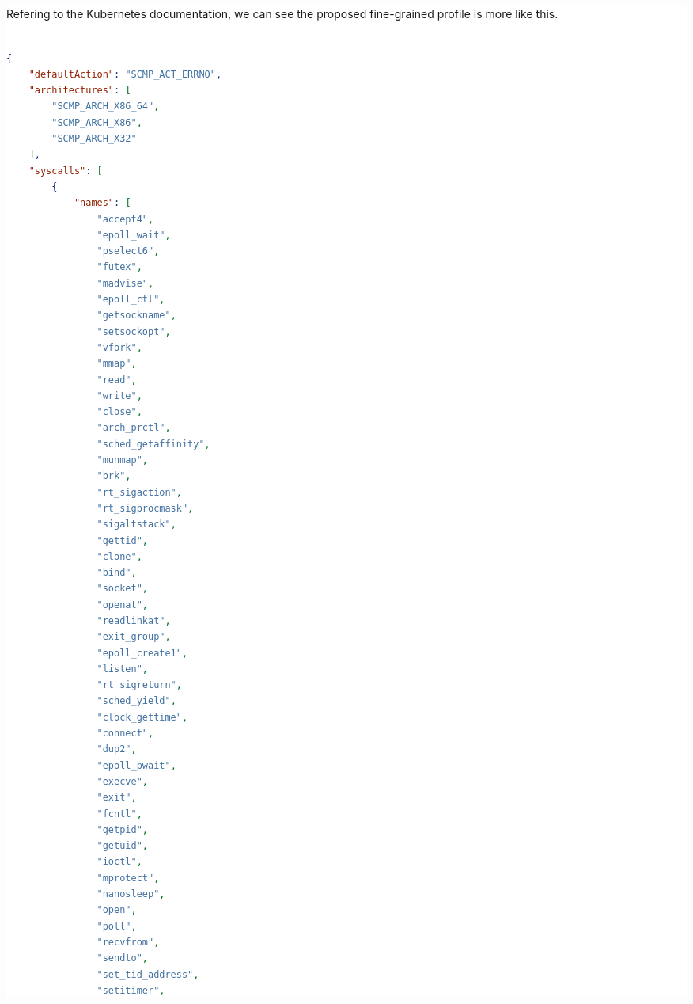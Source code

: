 Refering to the Kubernetes documentation, we can see the proposed fine-grained profile is more like this.

```json

{
    "defaultAction": "SCMP_ACT_ERRNO",
    "architectures": [
        "SCMP_ARCH_X86_64",
        "SCMP_ARCH_X86",
        "SCMP_ARCH_X32"
    ],
    "syscalls": [
        {
            "names": [
                "accept4",
                "epoll_wait",
                "pselect6",
                "futex",
                "madvise",
                "epoll_ctl",
                "getsockname",
                "setsockopt",
                "vfork",
                "mmap",
                "read",
                "write",
                "close",
                "arch_prctl",
                "sched_getaffinity",
                "munmap",
                "brk",
                "rt_sigaction",
                "rt_sigprocmask",
                "sigaltstack",
                "gettid",
                "clone",
                "bind",
                "socket",
                "openat",
                "readlinkat",
                "exit_group",
                "epoll_create1",
                "listen",
                "rt_sigreturn",
                "sched_yield",
                "clock_gettime",
                "connect",
                "dup2",
                "epoll_pwait",
                "execve",
                "exit",
                "fcntl",
                "getpid",
                "getuid",
                "ioctl",
                "mprotect",
                "nanosleep",
                "open",
                "poll",
                "recvfrom",
                "sendto",
                "set_tid_address",
                "setitimer",
```